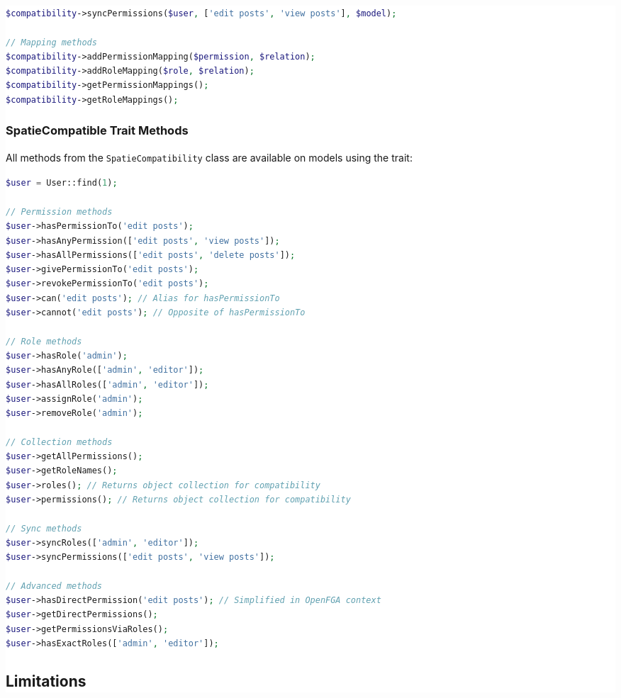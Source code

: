 ```php
$compatibility->syncPermissions($user, ['edit posts', 'view posts'], $model);

// Mapping methods
$compatibility->addPermissionMapping($permission, $relation);
$compatibility->addRoleMapping($role, $relation);
$compatibility->getPermissionMappings();
$compatibility->getRoleMappings();
```

### SpatieCompatible Trait Methods

All methods from the `SpatieCompatibility` class are available on models using the trait:

```php
$user = User::find(1);

// Permission methods
$user->hasPermissionTo('edit posts');
$user->hasAnyPermission(['edit posts', 'view posts']);
$user->hasAllPermissions(['edit posts', 'delete posts']);
$user->givePermissionTo('edit posts');
$user->revokePermissionTo('edit posts');
$user->can('edit posts'); // Alias for hasPermissionTo
$user->cannot('edit posts'); // Opposite of hasPermissionTo

// Role methods
$user->hasRole('admin');
$user->hasAnyRole(['admin', 'editor']);
$user->hasAllRoles(['admin', 'editor']);
$user->assignRole('admin');
$user->removeRole('admin');

// Collection methods
$user->getAllPermissions();
$user->getRoleNames();
$user->roles(); // Returns object collection for compatibility
$user->permissions(); // Returns object collection for compatibility

// Sync methods
$user->syncRoles(['admin', 'editor']);
$user->syncPermissions(['edit posts', 'view posts']);

// Advanced methods
$user->hasDirectPermission('edit posts'); // Simplified in OpenFGA context
$user->getDirectPermissions();
$user->getPermissionsViaRoles();
$user->hasExactRoles(['admin', 'editor']);
```

## Limitations
